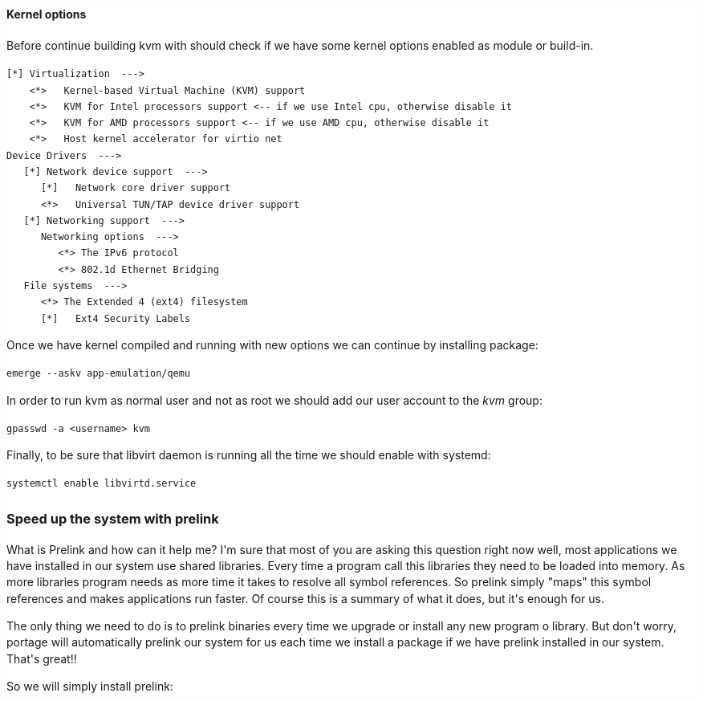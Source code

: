 #### Kernel options

Before continue building kvm with should check if we have some kernel options enabled as module or build-in.

```shell
[*] Virtualization  --->
    <*>   Kernel-based Virtual Machine (KVM) support
    <*>   KVM for Intel processors support <-- if we use Intel cpu, otherwise disable it
    <*>   KVM for AMD processors support <-- if we use AMD cpu, otherwise disable it
    <*>   Host kernel accelerator for virtio net
Device Drivers  --->
   [*] Network device support  --->
      [*]   Network core driver support
      <*>   Universal TUN/TAP device driver support
   [*] Networking support  --->
      Networking options  --->
         <*> The IPv6 protocol
         <*> 802.1d Ethernet Bridging
   File systems  --->
      <*> The Extended 4 (ext4) filesystem
      [*]   Ext4 Security Labels
```

Once we have kernel compiled and running with new options we can continue by installing package:

```shell
emerge --askv app-emulation/qemu
```

In order to run kvm as normal user and not as root we should add our user account to the *kvm* group:

```shell
gpasswd -a <username> kvm
```

Finally, to be sure that libvirt daemon is running all the time we should enable with systemd:

```shell
systemctl enable libvirtd.service
```

### Speed up the system with prelink

What is Prelink and how can it help me? I'm sure that most of you are asking this question right now well, most applications we have installed in our system use shared libraries. Every time a program call this libraries they need to be loaded into memory. As more libraries program needs as more time it takes to resolve all symbol references. So prelink simply "maps" this symbol references and makes applications run faster. Of course this is a summary of what it does, but it's enough for us.

The only thing we need to do is to prelink binaries every time we upgrade or install any new program o library. But don't worry, portage will automatically prelink our system for us each time we install a package if we have prelink installed in our system. That's great!!

So we will simply install prelink:
